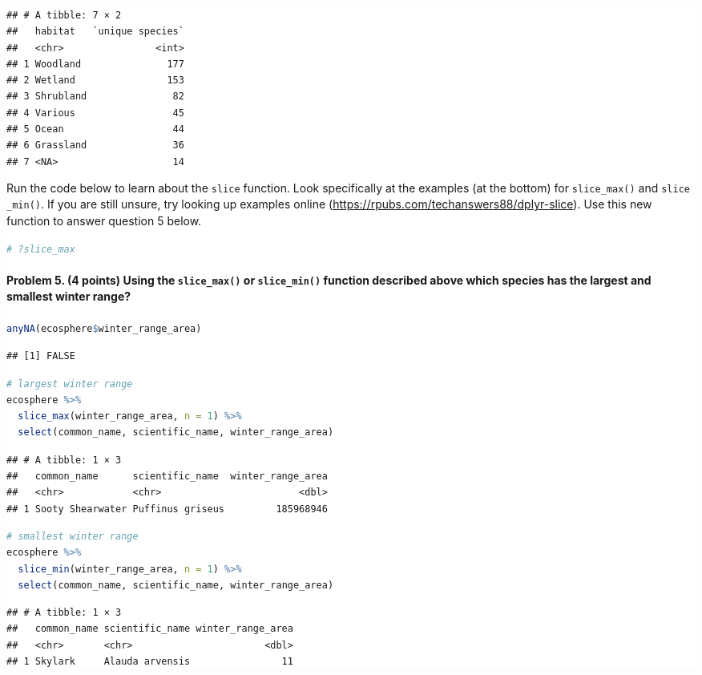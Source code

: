 ```
## # A tibble: 7 × 2
##   habitat   `unique species`
##   <chr>                <int>
## 1 Woodland               177
## 2 Wetland                153
## 3 Shrubland               82
## 4 Various                 45
## 5 Ocean                   44
## 6 Grassland               36
## 7 <NA>                    14
```

Run the code below to learn about the `slice` function. Look specifically at the examples (at the bottom) for `slice_max()` and `slice_min()`. If you are still unsure, try looking up examples online (https://rpubs.com/techanswers88/dplyr-slice). Use this new function to answer question 5 below.

```r
# ?slice_max
```

#### Problem 5. (4 points) Using the `slice_max()` or `slice_min()` function described above which species has the largest and smallest winter range?

```r
anyNA(ecosphere$winter_range_area)
```

```
## [1] FALSE
```


```r
# largest winter range
ecosphere %>%
  slice_max(winter_range_area, n = 1) %>%
  select(common_name, scientific_name, winter_range_area)
```

```
## # A tibble: 1 × 3
##   common_name      scientific_name  winter_range_area
##   <chr>            <chr>                        <dbl>
## 1 Sooty Shearwater Puffinus griseus         185968946
```


```r
# smallest winter range
ecosphere %>%
  slice_min(winter_range_area, n = 1) %>%
  select(common_name, scientific_name, winter_range_area)
```

```
## # A tibble: 1 × 3
##   common_name scientific_name winter_range_area
##   <chr>       <chr>                       <dbl>
## 1 Skylark     Alauda arvensis                11
```
